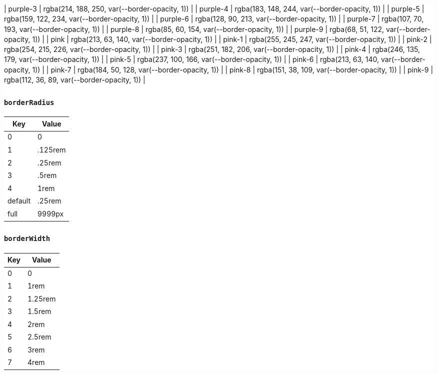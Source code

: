 | purple-3 | rgba(214, 188, 250, var(--border-opacity, 1)) |
| purple-4 | rgba(183, 148, 244, var(--border-opacity, 1)) |
| purple-5 | rgba(159, 122, 234, var(--border-opacity, 1)) |
| purple-6 | rgba(128, 90, 213, var(--border-opacity, 1)) |
| purple-7 | rgba(107, 70, 193, var(--border-opacity, 1)) |
| purple-8 | rgba(85, 60, 154, var(--border-opacity, 1)) |
| purple-9 | rgba(68, 51, 122, var(--border-opacity, 1)) |
| pink | rgba(213, 63, 140, var(--border-opacity, 1)) |
| pink-1 | rgba(255, 245, 247, var(--border-opacity, 1)) |
| pink-2 | rgba(254, 215, 226, var(--border-opacity, 1)) |
| pink-3 | rgba(251, 182, 206, var(--border-opacity, 1)) |
| pink-4 | rgba(246, 135, 179, var(--border-opacity, 1)) |
| pink-5 | rgba(237, 100, 166, var(--border-opacity, 1)) |
| pink-6 | rgba(213, 63, 140, var(--border-opacity, 1)) |
| pink-7 | rgba(184, 50, 128, var(--border-opacity, 1)) |
| pink-8 | rgba(151, 38, 109, var(--border-opacity, 1)) |
| pink-9 | rgba(112, 36, 89, var(--border-opacity, 1)) |

### `borderRadius`

| Key | Value |
| --- | ----- |
| 0 | 0 |
| 1 | .125rem |
| 2 | .25rem |
| 3 | .5rem |
| 4 | 1rem |
| default | .25rem |
| full | 9999px |

### `borderWidth`

| Key | Value |
| --- | ----- |
| 0 | 0 |
| 1 | 1rem |
| 2 | 1.25rem |
| 3 | 1.5rem |
| 4 | 2rem |
| 5 | 2.5rem |
| 6 | 3rem |
| 7 | 4rem |